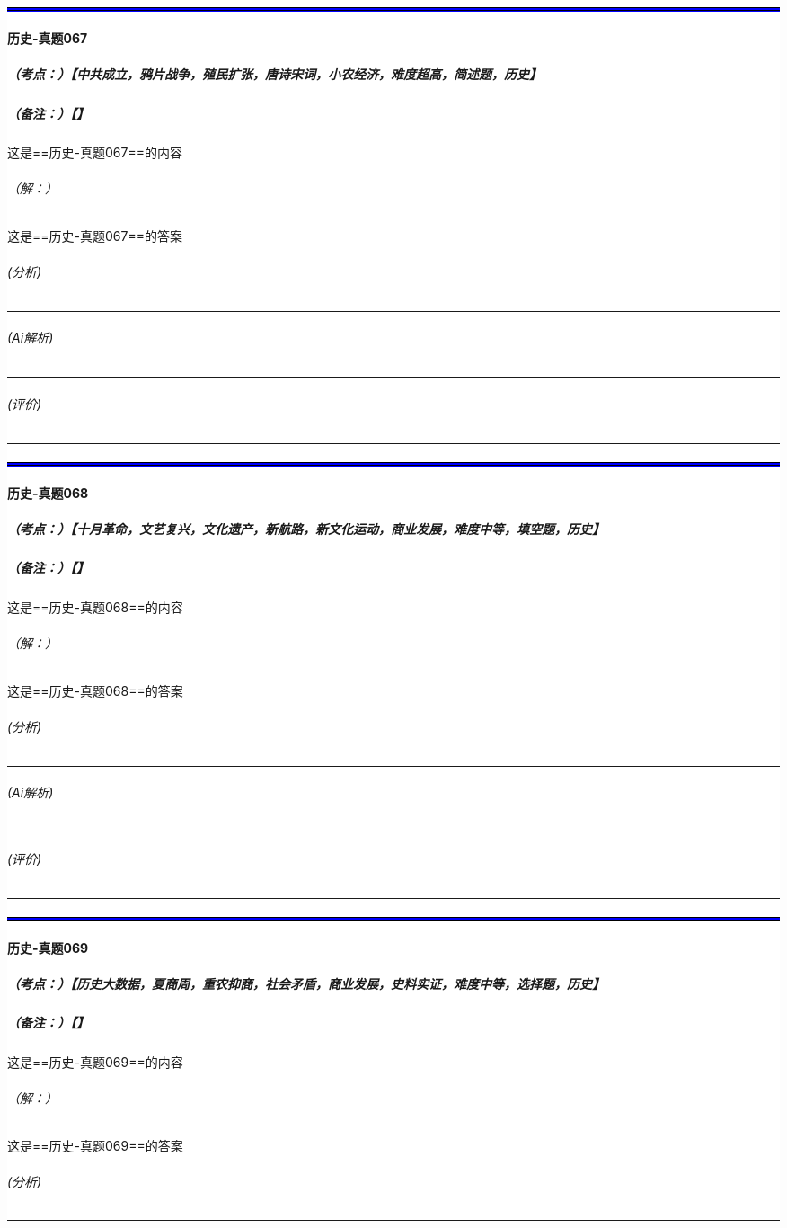 
<hr style="background-color: blue; border-top: 4px double #000; margin: 20px 0;">

#### 历史-真题067
##### （考点：）【中共成立，鸦片战争，殖民扩张，唐诗宋词，小农经济，难度超高，简述题，历史】
##### （备注：）【】
这是==历史-真题067==的内容

###### （解：）
这是==历史-真题067==的答案


###### (分析)
---

###### (Ai解析)
---

###### (评价)
---


<hr style="background-color: blue; border-top: 4px double #000; margin: 20px 0;">

#### 历史-真题068
##### （考点：）【十月革命，文艺复兴，文化遗产，新航路，新文化运动，商业发展，难度中等，填空题，历史】
##### （备注：）【】
这是==历史-真题068==的内容

###### （解：）
这是==历史-真题068==的答案


###### (分析)
---

###### (Ai解析)
---

###### (评价)
---


<hr style="background-color: blue; border-top: 4px double #000; margin: 20px 0;">

#### 历史-真题069
##### （考点：）【历史大数据，夏商周，重农抑商，社会矛盾，商业发展，史料实证，难度中等，选择题，历史】
##### （备注：）【】
这是==历史-真题069==的内容

###### （解：）
这是==历史-真题069==的答案


###### (分析)
---
